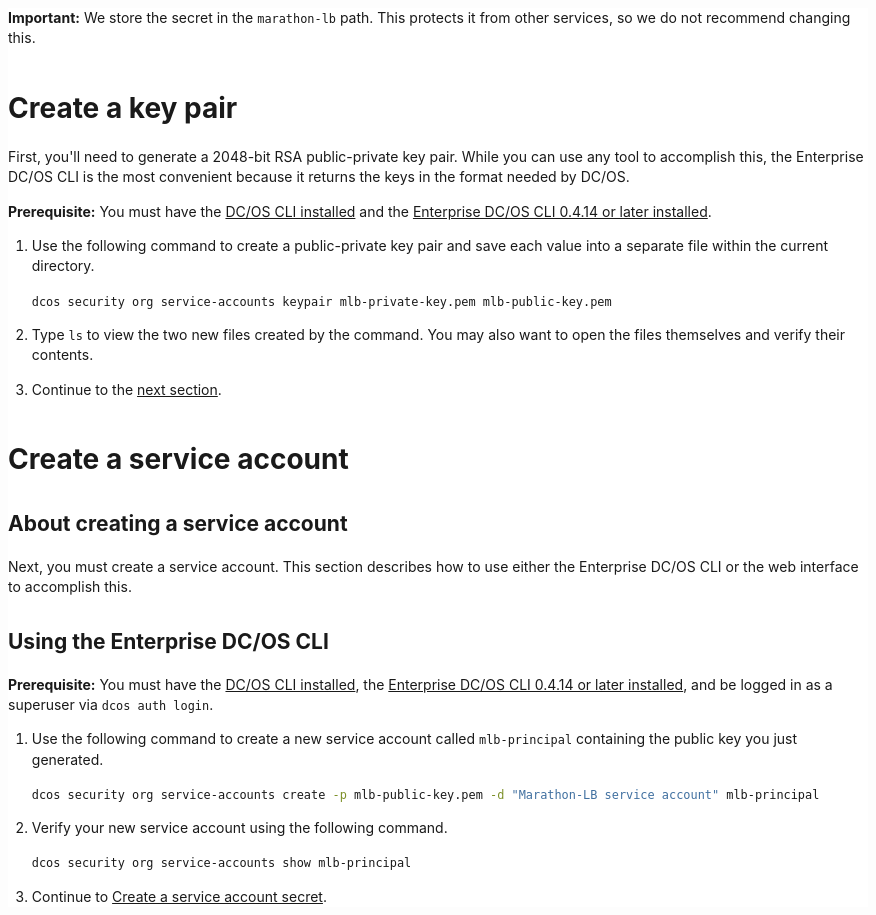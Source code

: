 **Important:** We store the secret in the `marathon-lb` path. This protects it from other services, so we do not recommend changing this.

# <a name="create-a-keypair"></a>Create a key pair

First, you'll need to generate a 2048-bit RSA public-private key pair. While you can use any tool to accomplish this, the Enterprise DC/OS CLI is the most convenient because it returns the keys in the format needed by DC/OS.

**Prerequisite:** You must have the [DC/OS CLI installed](/1.11/cli/install/) and the [Enterprise DC/OS CLI 0.4.14 or later installed](/1.11/cli/enterprise-cli/#ent-cli-install).

1.  Use the following command to create a public-private key pair and save each value into a separate file within the current directory.

    ```bash
    dcos security org service-accounts keypair mlb-private-key.pem mlb-public-key.pem
    ```
    
1. Type `ls` to view the two new files created by the command. You may also want to open the files themselves and verify their contents.

1. Continue to the [next section](#create-a-service-account).

# <a name="create-a-service-account"></a>Create a service account

## About creating a service account

Next, you must create a service account. This section describes how to use either the Enterprise DC/OS CLI or the web interface to accomplish this. 

## Using the Enterprise DC/OS CLI

**Prerequisite:** You must have the [DC/OS CLI installed](/1.11/cli/install/), the [Enterprise DC/OS CLI 0.4.14 or later installed](/1.11/cli/enterprise-cli/#ent-cli-install), and be logged in as a superuser via `dcos auth login`.

1. Use the following command to create a new service account called `mlb-principal` containing the public key you just generated.

    ```bash
    dcos security org service-accounts create -p mlb-public-key.pem -d "Marathon-LB service account" mlb-principal
    ```

1. Verify your new service account using the following command.

    ```bash
    dcos security org service-accounts show mlb-principal
    ```

1. Continue to [Create a service account secret](#create-an-sa-secret).

